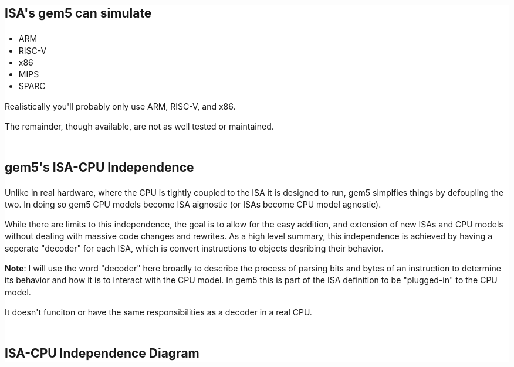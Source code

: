 
## ISA's gem5 can simulate

* ARM
* RISC-V
* x86
* MIPS
* SPARC

Realistically you'll probably only use ARM, RISC-V, and x86.

The remainder, though available, are not as well tested or maintained.

---

## gem5's ISA-CPU Independence

Unlike in real hardware, where the CPU is tightly coupled to the ISA it is designed to run, gem5 simplfies things by defoupling the two.
In doing so gem5 CPU models become ISA aignostic (or ISAs become CPU model agnostic).

While there are limits to this independence, the goal is to allow for the easy addition, and extension  of new ISAs and CPU models without dealing with massive code changes and rewrites.
As a high level summary, this independence is achieved by having a seperate "decoder" for each ISA, which is convert instructions to objects desribing their behavior.

**Note**: I will use the word "decoder" here broadly to describe the process of parsing bits and bytes of an instruction to determine its behavior and how it is to interact with the CPU model. In gem5 this is part of the ISA definition to be "plugged-in" to the CPU model.

It doesn't funciton or have the same responsibilities as a decoder in a real CPU.

---

## ISA-CPU Independence Diagram
